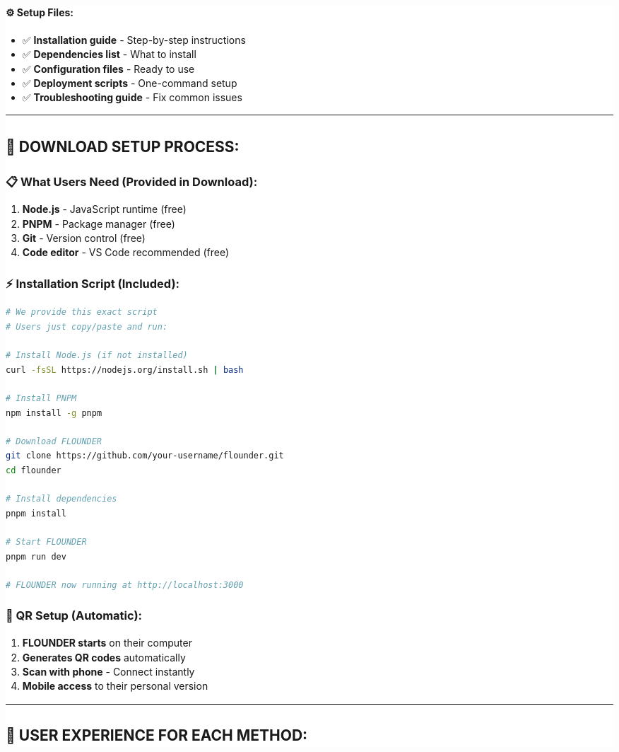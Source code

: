 #### **⚙️ Setup Files:**
- ✅ **Installation guide** - Step-by-step instructions
- ✅ **Dependencies list** - What to install
- ✅ **Configuration files** - Ready to use
- ✅ **Deployment scripts** - One-command setup
- ✅ **Troubleshooting guide** - Fix common issues

---

## **🚀 DOWNLOAD SETUP PROCESS:**

### **📋 What Users Need (Provided in Download):**
1. **Node.js** - JavaScript runtime (free)
2. **PNPM** - Package manager (free)
3. **Git** - Version control (free)
4. **Code editor** - VS Code recommended (free)

### **⚡ Installation Script (Included):**
```bash
# We provide this exact script
# Users just copy/paste and run:

# Install Node.js (if not installed)
curl -fsSL https://nodejs.org/install.sh | bash

# Install PNPM
npm install -g pnpm

# Download FLOUNDER
git clone https://github.com/your-username/flounder.git
cd flounder

# Install dependencies
pnpm install

# Start FLOUNDER
pnpm run dev

# FLOUNDER now running at http://localhost:3000
```

### **📱 QR Setup (Automatic):**
1. **FLOUNDER starts** on their computer
2. **Generates QR codes** automatically
3. **Scan with phone** - Connect instantly
4. **Mobile access** to their personal version

---

## **🎯 USER EXPERIENCE FOR EACH METHOD:**
